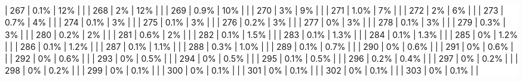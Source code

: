| 267 | 0.1% | 12% |  |
| 268 | 2% | 12% |  |
| 269 | 0.9% | 10% |  |
| 270 | 3% | 9% |  |
| 271 | 1.0% | 7% |  |
| 272 | 2% | 6% |  |
| 273 | 0.7% | 4% |  |
| 274 | 0.1% | 3% |  |
| 275 | 0.1% | 3% |  |
| 276 | 0.2% | 3% |  |
| 277 | 0% | 3% |  |
| 278 | 0.1% | 3% |  |
| 279 | 0.3% | 3% |  |
| 280 | 0.2% | 2% |  |
| 281 | 0.6% | 2% |  |
| 282 | 0.1% | 1.5% |  |
| 283 | 0.1% | 1.3% |  |
| 284 | 0.1% | 1.3% |  |
| 285 | 0% | 1.2% |  |
| 286 | 0.1% | 1.2% |  |
| 287 | 0.1% | 1.1% |  |
| 288 | 0.3% | 1.0% |  |
| 289 | 0.1% | 0.7% |  |
| 290 | 0% | 0.6% |  |
| 291 | 0% | 0.6% |  |
| 292 | 0% | 0.6% |  |
| 293 | 0% | 0.5% |  |
| 294 | 0% | 0.5% |  |
| 295 | 0.1% | 0.5% |  |
| 296 | 0.2% | 0.4% |  |
| 297 | 0% | 0.2% |  |
| 298 | 0% | 0.2% |  |
| 299 | 0% | 0.1% |  |
| 300 | 0% | 0.1% |  |
| 301 | 0% | 0.1% |  |
| 302 | 0% | 0.1% |  |
| 303 | 0% | 0.1% |  |